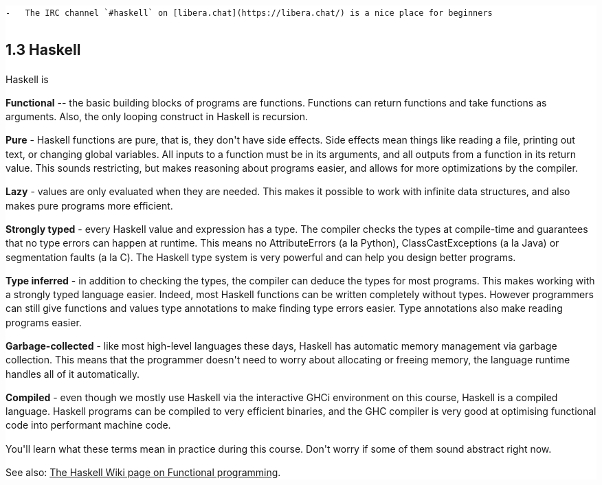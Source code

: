     -   The IRC channel `#haskell` on [libera.chat](https://libera.chat/) is a nice place for beginners

## 1.3 Haskell

Haskell is

**Functional** -- the basic building blocks of programs are functions. Functions can return functions and take functions
as arguments. Also, the only looping construct in Haskell is recursion.

**Pure** - Haskell functions are pure, that is, they don't have side effects. Side effects mean things like reading a
file, printing out text, or changing global variables. All inputs to a function must be in its arguments, and all
outputs from a function in its return value. This sounds restricting, but makes reasoning about programs easier, and
allows for more optimizations by the compiler.

**Lazy** - values are only evaluated when they are needed. This makes it possible to work with infinite data structures,
and also makes pure programs more efficient.

**Strongly typed** - every Haskell value and expression has a type. The compiler checks the types at compile-time and
guarantees that no type errors can happen at runtime. This means no AttributeErrors (a la Python), ClassCastExceptions
(a la Java) or segmentation faults (a la C). The Haskell type system is very powerful and can help you design better
programs.

**Type inferred** - in addition to checking the types, the compiler can deduce the types for most programs. This makes
working with a strongly typed language easier. Indeed, most Haskell functions can be written completely without types.
However programmers can still give functions and values type annotations to make finding type errors easier. Type
annotations also make reading programs easier.

**Garbage-collected** - like most high-level languages these days, Haskell has automatic memory management via garbage
collection. This means that the programmer doesn't need to worry about allocating or freeing memory, the language
runtime handles all of it automatically.

**Compiled** - even though we mostly use Haskell via the interactive GHCi environment on this course, Haskell is a
compiled language. Haskell programs can be compiled to very efficient binaries, and the GHC compiler is very good at
optimising functional code into performant machine code.

You'll learn what these terms mean in practice during this course. Don't worry if some of them sound abstract right now.

See also: [The Haskell Wiki page on Functional programming](https://wiki.haskell.org/Functional_programming).

